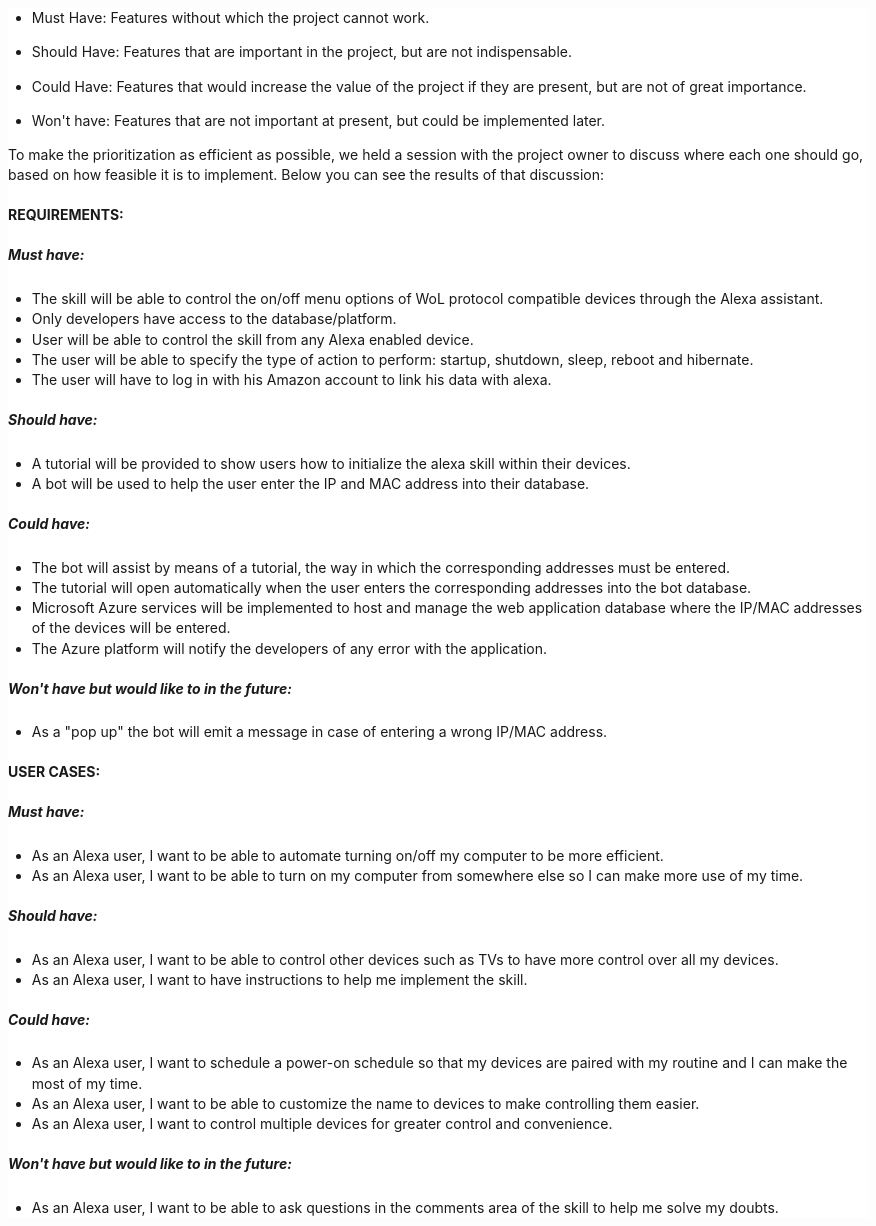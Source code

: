* Must Have: Features without which the project cannot work.

* Should Have: Features that are important in the project, but are not indispensable.

* Could Have: Features that would increase the value of the project if they are present, but are not of great importance.

* Won't have: Features that are not important at present, but could be implemented later.

To make the prioritization as efficient as possible, we held a session with the project owner to discuss where each one should go, based on how feasible it is to implement. Below you can see the results of that discussion:

#### REQUIREMENTS:
##### Must have:
* The skill will be able to control the on/off menu options of WoL protocol compatible devices through the Alexa assistant.
* Only developers have access to the database/platform.
* User will be able to control the skill from any Alexa enabled device.
* The user will be able to specify the type of action to perform: startup, shutdown, sleep, reboot and hibernate.
* The user will have to log in with his Amazon account to link his data with alexa.
##### Should have:
* A tutorial will be provided to show users how to initialize the alexa skill within their devices.
* A bot will be used to help the user enter the IP and MAC address into their database.
##### Could have:
* The bot will assist by means of a tutorial, the way in which the corresponding addresses must be entered.
* The tutorial will open automatically when the user enters the corresponding addresses into the bot database.
* Microsoft Azure services will be implemented to host and manage the web application database where the IP/MAC addresses of the devices will be entered.
* The Azure platform will notify the developers of any error with the application.
##### Won't have but would like to in the future:
* As a "pop up" the bot will emit a message in case of entering a wrong IP/MAC address.


#### USER CASES:
##### Must have:
* As an Alexa user, I want to be able to automate turning on/off my computer to be more efficient.
* As an Alexa user, I want to be able to turn on my computer from somewhere else so I can make more use of my time.
##### Should have:
* As an Alexa user, I want to be able to control other devices such as TVs to have more control over all my devices.
* As an Alexa user, I want to have instructions to help me implement the skill.
##### Could have:
* As an Alexa user, I want to schedule a power-on schedule so that my devices are paired with my routine and I can make the most of my time.
* As an Alexa user, I want to be able to customize the name to devices to make controlling them easier.
* As an Alexa user, I want to control multiple devices for greater control and convenience.
##### Won't have but would like to in the future:
* As an Alexa user, I want to be able to ask questions in the comments area of the skill to help me solve my doubts.
